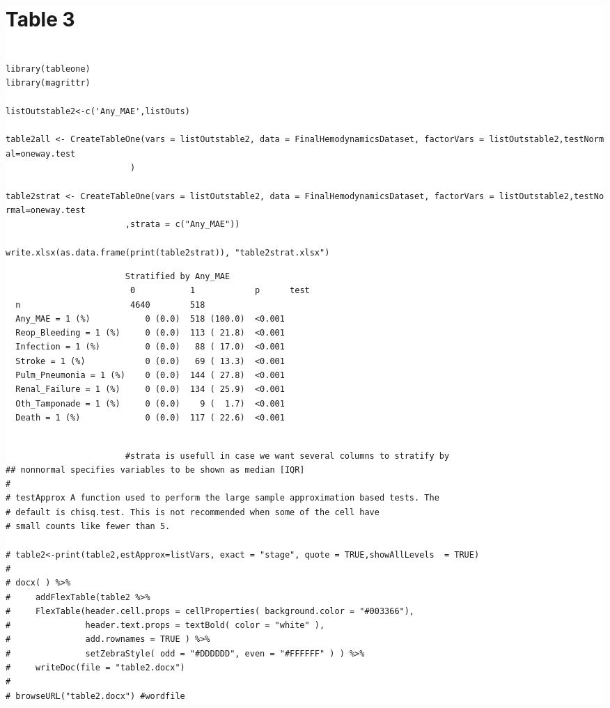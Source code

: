 Table 3
=======

``` {.r}

library(tableone)
library(magrittr)

listOutstable2<-c('Any_MAE',listOuts)

table2all <- CreateTableOne(vars = listOutstable2, data = FinalHemodynamicsDataset, factorVars = listOutstable2,testNormal=oneway.test 
                         )

table2strat <- CreateTableOne(vars = listOutstable2, data = FinalHemodynamicsDataset, factorVars = listOutstable2,testNormal=oneway.test 
                        ,strata = c("Any_MAE"))
                        
write.xlsx(as.data.frame(print(table2strat)), "table2strat.xlsx")
```

                            Stratified by Any_MAE
                             0           1            p      test
      n                      4640        518                     
      Any_MAE = 1 (%)           0 (0.0)  518 (100.0)  <0.001     
      Reop_Bleeding = 1 (%)     0 (0.0)  113 ( 21.8)  <0.001     
      Infection = 1 (%)         0 (0.0)   88 ( 17.0)  <0.001     
      Stroke = 1 (%)            0 (0.0)   69 ( 13.3)  <0.001     
      Pulm_Pneumonia = 1 (%)    0 (0.0)  144 ( 27.8)  <0.001     
      Renal_Failure = 1 (%)     0 (0.0)  134 ( 25.9)  <0.001     
      Oth_Tamponade = 1 (%)     0 (0.0)    9 (  1.7)  <0.001     
      Death = 1 (%)             0 (0.0)  117 ( 22.6)  <0.001     

``` {.r}
                        
                        #strata is usefull in case we want several columns to stratify by
## nonnormal specifies variables to be shown as median [IQR]
# 
# testApprox A function used to perform the large sample approximation based tests. The
# default is chisq.test. This is not recommended when some of the cell have
# small counts like fewer than 5.

# table2<-print(table2,estApprox=listVars, exact = "stage", quote = TRUE,showAllLevels  = TRUE)
# 
# docx( ) %>%
#     addFlexTable(table2 %>%
#     FlexTable(header.cell.props = cellProperties( background.color = "#003366"),
#               header.text.props = textBold( color = "white" ),
#               add.rownames = TRUE ) %>%
#               setZebraStyle( odd = "#DDDDDD", even = "#FFFFFF" ) ) %>%
#     writeDoc(file = "table2.docx")
# 
# browseURL("table2.docx") #wordfile
```
